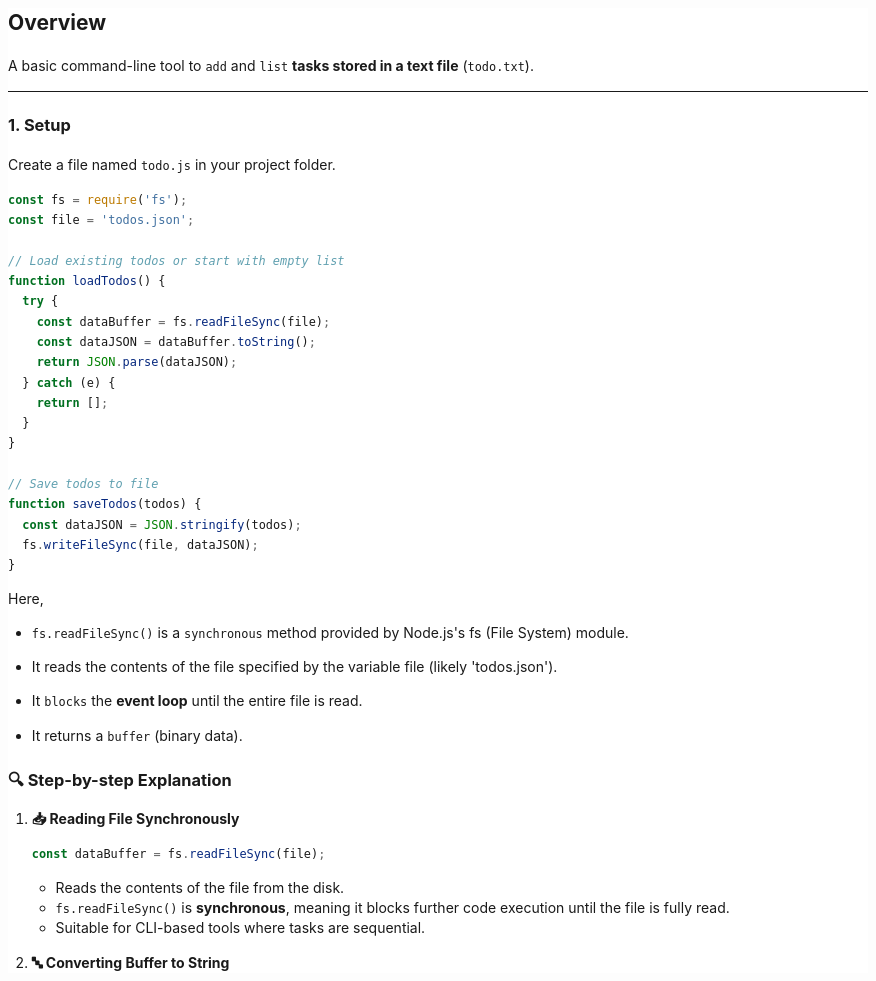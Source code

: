## Overview

A basic command-line tool to `add` and `list` **tasks stored in a text file** (`todo.txt`).

---

### 1. Setup

Create a file named `todo.js` in your project folder.

```js
const fs = require('fs');
const file = 'todos.json';

// Load existing todos or start with empty list
function loadTodos() {
  try {
    const dataBuffer = fs.readFileSync(file);
    const dataJSON = dataBuffer.toString();
    return JSON.parse(dataJSON);
  } catch (e) {
    return [];
  }
}

// Save todos to file
function saveTodos(todos) {
  const dataJSON = JSON.stringify(todos);
  fs.writeFileSync(file, dataJSON);
}
```

Here,
- `fs.readFileSync()` is a `synchronous` method provided by Node.js's fs (File System) module.

- It reads the contents of the file specified by the variable file (likely 'todos.json').

- It `blocks` the **event loop** until the entire file is read.

- It returns a `buffer` (binary data).


### 🔍 Step-by-step Explanation
1. **📥 Reading File Synchronously**
   
    ```js
    const dataBuffer = fs.readFileSync(file);
    ```
    - Reads the contents of the file from the disk.
    - `fs.readFileSync()` is **synchronous**, meaning it blocks further code execution until the file is fully read.
    - Suitable for CLI-based tools where tasks are sequential.

2. **🔤 Converting Buffer to String**
